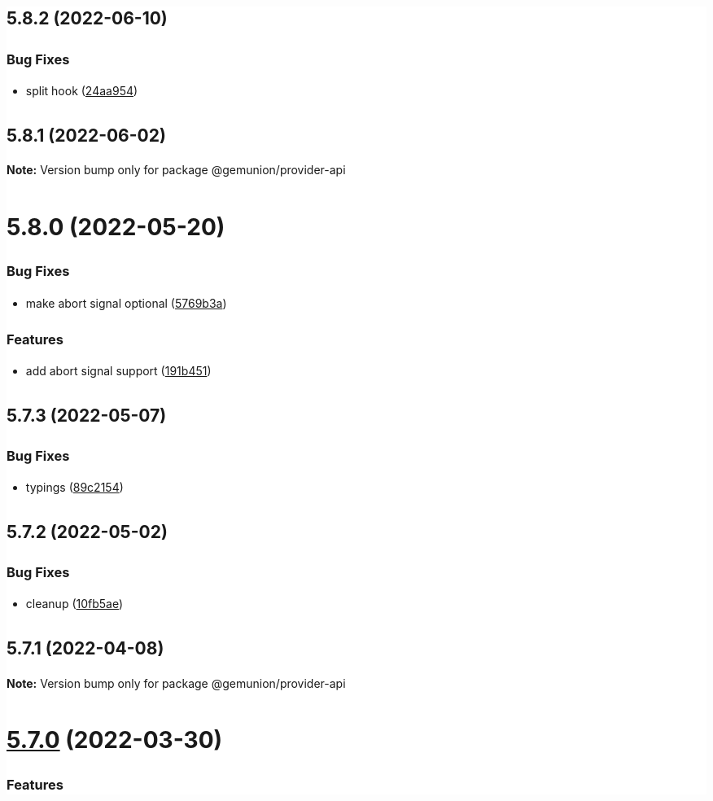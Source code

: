 ## 5.8.2 (2022-06-10)

### Bug Fixes

- split hook ([24aa954](https://github.com/gemunion/common-packages/commit/24aa954890303f7c0f211600cc07940a65610e64))

## 5.8.1 (2022-06-02)

**Note:** Version bump only for package @gemunion/provider-api

# 5.8.0 (2022-05-20)

### Bug Fixes

- make abort signal optional ([5769b3a](https://github.com/gemunion/common-packages/commit/5769b3acf83ec02fb06be335f109371de8bb2f11))

### Features

- add abort signal support ([191b451](https://github.com/gemunion/common-packages/commit/191b451621624001e910f056f3636ccb4235299d))

## 5.7.3 (2022-05-07)

### Bug Fixes

- typings ([89c2154](https://github.com/gemunion/common-packages/commit/89c2154d9ab08499c628e4028410b1eeaa8c77b2))

## 5.7.2 (2022-05-02)

### Bug Fixes

- cleanup ([10fb5ae](https://github.com/gemunion/common-packages/commit/10fb5ae6d02c86e8964b83af53610a130ebe6fb8))

## 5.7.1 (2022-04-08)

**Note:** Version bump only for package @gemunion/provider-api

# [5.7.0](https://github.com/gemunion/common-packages/compare/@gemunion/provider-api@5.6.2...@gemunion/provider-api@5.7.0) (2022-03-30)

### Features
